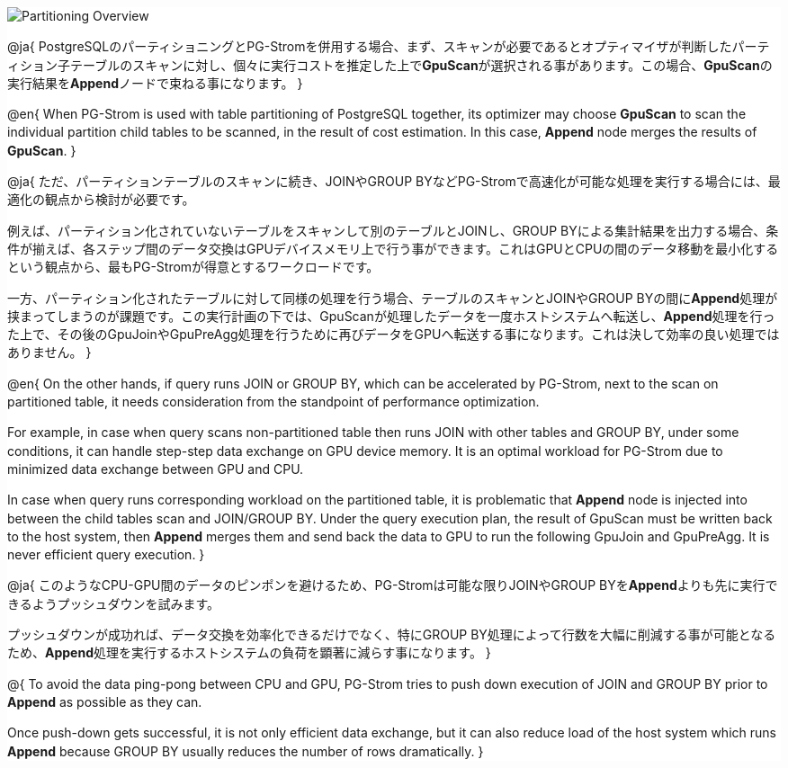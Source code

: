 ![Partitioning Overview](./img/partition-overview.png)

@ja{
PostgreSQLのパーティショニングとPG-Stromを併用する場合、まず、スキャンが必要であるとオプティマイザが判断したパーティション子テーブルのスキャンに対し、個々に実行コストを推定した上で**GpuScan**が選択される事があります。この場合、**GpuScan**の実行結果を**Append**ノードで束ねる事になります。
}

@en{
When PG-Strom is used with table partitioning of PostgreSQL together, its optimizer may choose **GpuScan** to scan the individual partition child tables to be scanned, in the result of cost estimation. In this case, **Append** node merges the results of **GpuScan**.
}

@ja{
ただ、パーティションテーブルのスキャンに続き、JOINやGROUP BYなどPG-Stromで高速化が可能な処理を実行する場合には、最適化の観点から検討が必要です。

例えば、パーティション化されていないテーブルをスキャンして別のテーブルとJOINし、GROUP BYによる集計結果を出力する場合、条件が揃えば、各ステップ間のデータ交換はGPUデバイスメモリ上で行う事ができます。これはGPUとCPUの間のデータ移動を最小化するという観点から、最もPG-Stromが得意とするワークロードです。

一方、パーティション化されたテーブルに対して同様の処理を行う場合、テーブルのスキャンとJOINやGROUP BYの間に**Append**処理が挟まってしまうのが課題です。この実行計画の下では、GpuScanが処理したデータを一度ホストシステムへ転送し、**Append**処理を行った上で、その後のGpuJoinやGpuPreAgg処理を行うために再びデータをGPUへ転送する事になります。これは決して効率の良い処理ではありません。
}

@en{
On the other hands, if query runs JOIN or GROUP BY, which can be accelerated by PG-Strom, next to the scan on partitioned table, it needs consideration from the standpoint of performance optimization.

For example, in case when query scans non-partitioned table then runs JOIN with other tables and GROUP BY, under some conditions, it can handle step-step data exchange on GPU device memory. It is an optimal workload for PG-Strom due to minimized data exchange between GPU and CPU.

In case when query runs corresponding workload on the partitioned table, it is problematic that **Append** node is injected into between the child tables scan and JOIN/GROUP BY. Under the query execution plan, the result of GpuScan must be written back to the host system, then **Append** merges them and send back the data to GPU to run the following GpuJoin and GpuPreAgg. It is never efficient query execution.
}

@ja{
このようなCPU-GPU間のデータのピンポンを避けるため、PG-Stromは可能な限りJOINやGROUP BYを**Append**よりも先に実行できるようプッシュダウンを試みます。

プッシュダウンが成功れば、データ交換を効率化できるだけでなく、特にGROUP BY処理によって行数を大幅に削減する事が可能となるため、**Append**処理を実行するホストシステムの負荷を顕著に減らす事になります。
}

@{
To avoid the data ping-pong between CPU and GPU, PG-Strom tries to push down execution of JOIN and GROUP BY prior to **Append** as possible as they can.

Once push-down gets successful, it is not only efficient data exchange, but it can also reduce load of the host system which runs **Append** because GROUP BY usually reduces the number of rows dramatically.
}
